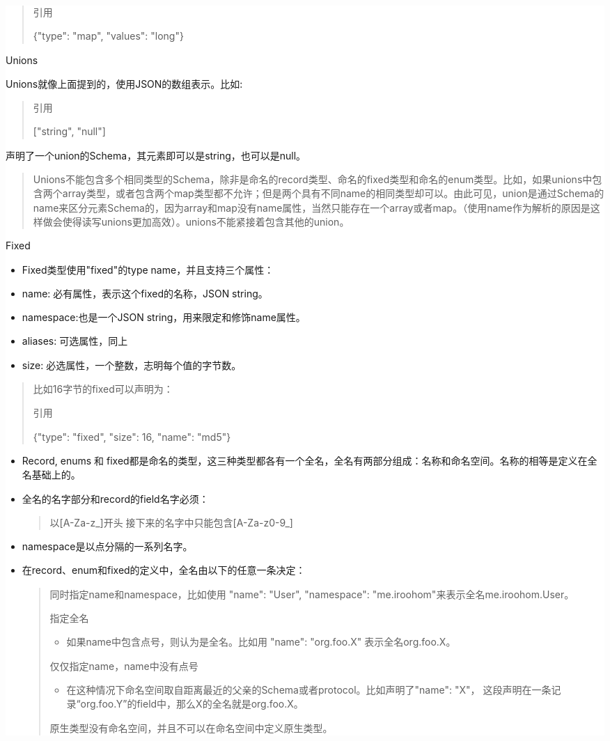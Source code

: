 > 引用
>
> {"type": "map", "values": "long"}



Unions

Unions就像上面提到的，使用JSON的数组表示。比如:

> 引用
>
> ["string", "null"]

声明了一个union的Schema，其元素即可以是string，也可以是null。

> Unions不能包含多个相同类型的Schema，除非是命名的record类型、命名的fixed类型和命名的enum类型。比如，如果unions中包含两个array类型，或者包含两个map类型都不允许；但是两个具有不同name的相同类型却可以。由此可见，union是通过Schema的name来区分元素Schema的，因为array和map没有name属性，当然只能存在一个array或者map。（使用name作为解析的原因是这样做会使得读写unions更加高效）。unions不能紧接着包含其他的union。



Fixed

- Fixed类型使用"fixed"的type name，并且支持三个属性：

- name: 必有属性，表示这个fixed的名称，JSON string。

- namespace:也是一个JSON string，用来限定和修饰name属性。

- aliases: 可选属性，同上

- size: 必选属性，一个整数，志明每个值的字节数。

> 比如16字节的fixed可以声明为：
>
> 引用
>
> {"type": "fixed", "size": 16, "name": "md5"}



- Record, enums 和 fixed都是命名的类型，这三种类型都各有一个全名，全名有两部分组成：名称和命名空间。名称的相等是定义在全名基础上的。

- 全名的名字部分和record的field名字必须：

  > 以[A-Za-z_]开头
  > 接下来的名字中只能包含[A-Za-z0-9_]

- namespace是以点分隔的一系列名字。

- 在record、enum和fixed的定义中，全名由以下的任意一条决定：

  > 同时指定name和namespace，比如使用 "name": "User", "namespace": "me.iroohom"来表示全名me.iroohom.User。
  >
  > 指定全名
  >
  > - 如果name中包含点号，则认为是全名。比如用 "name": "org.foo.X" 表示全名org.foo.X。
  >
  > 仅仅指定name，name中没有点号
  >
  > - 在这种情况下命名空间取自距离最近的父亲的Schema或者protocol。比如声明了"name": "X"， 这段声明在一条记录“org.foo.Y”的field中，那么X的全名就是org.foo.X。
  >
  > 原生类型没有命名空间，并且不可以在命名空间中定义原生类型。
